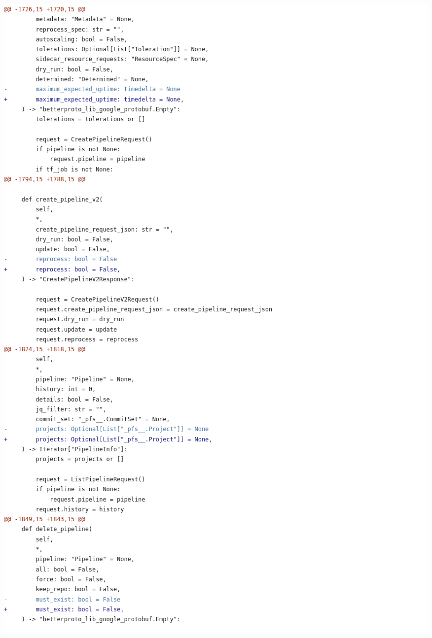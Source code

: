 ```diff
@@ -1726,15 +1720,15 @@
         metadata: "Metadata" = None,
         reprocess_spec: str = "",
         autoscaling: bool = False,
         tolerations: Optional[List["Toleration"]] = None,
         sidecar_resource_requests: "ResourceSpec" = None,
         dry_run: bool = False,
         determined: "Determined" = None,
-        maximum_expected_uptime: timedelta = None
+        maximum_expected_uptime: timedelta = None,
     ) -> "betterproto_lib_google_protobuf.Empty":
         tolerations = tolerations or []
 
         request = CreatePipelineRequest()
         if pipeline is not None:
             request.pipeline = pipeline
         if tf_job is not None:
@@ -1794,15 +1788,15 @@
 
     def create_pipeline_v2(
         self,
         *,
         create_pipeline_request_json: str = "",
         dry_run: bool = False,
         update: bool = False,
-        reprocess: bool = False
+        reprocess: bool = False,
     ) -> "CreatePipelineV2Response":
 
         request = CreatePipelineV2Request()
         request.create_pipeline_request_json = create_pipeline_request_json
         request.dry_run = dry_run
         request.update = update
         request.reprocess = reprocess
@@ -1824,15 +1818,15 @@
         self,
         *,
         pipeline: "Pipeline" = None,
         history: int = 0,
         details: bool = False,
         jq_filter: str = "",
         commit_set: "_pfs__.CommitSet" = None,
-        projects: Optional[List["_pfs__.Project"]] = None
+        projects: Optional[List["_pfs__.Project"]] = None,
     ) -> Iterator["PipelineInfo"]:
         projects = projects or []
 
         request = ListPipelineRequest()
         if pipeline is not None:
             request.pipeline = pipeline
         request.history = history
@@ -1849,15 +1843,15 @@
     def delete_pipeline(
         self,
         *,
         pipeline: "Pipeline" = None,
         all: bool = False,
         force: bool = False,
         keep_repo: bool = False,
-        must_exist: bool = False
+        must_exist: bool = False,
     ) -> "betterproto_lib_google_protobuf.Empty":
 
```